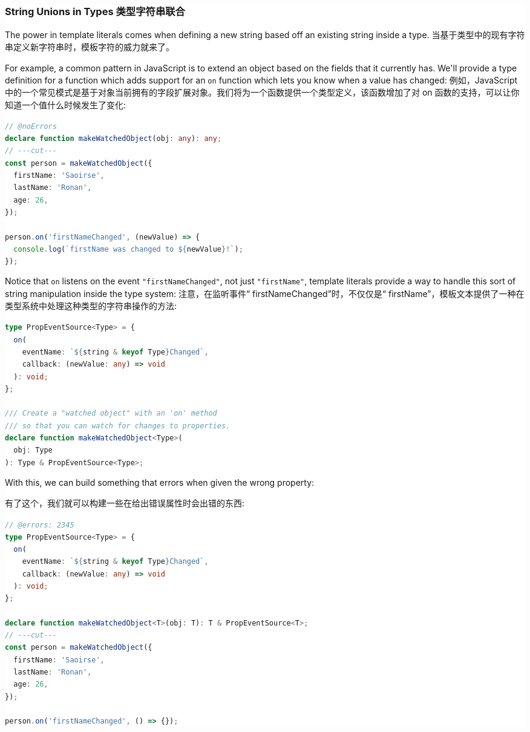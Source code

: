 ### String Unions in Types 类型字符串联合

The power in template literals comes when defining a new string based off an existing string inside a type.
当基于类型中的现有字符串定义新字符串时，模板字符的威力就来了。

For example, a common pattern in JavaScript is to extend an object based on the fields that it currently has. We'll provide a type definition for a function which adds support for an `on` function which lets you know when a value has changed:
例如，JavaScript 中的一个常见模式是基于对象当前拥有的字段扩展对象。我们将为一个函数提供一个类型定义，该函数增加了对 on 函数的支持，可以让你知道一个值什么时候发生了变化:

```ts twoslash
// @noErrors
declare function makeWatchedObject(obj: any): any;
// ---cut---
const person = makeWatchedObject({
  firstName: 'Saoirse',
  lastName: 'Ronan',
  age: 26,
});

person.on('firstNameChanged', (newValue) => {
  console.log(`firstName was changed to ${newValue}!`);
});
```

Notice that `on` listens on the event `"firstNameChanged"`, not just `"firstName"`, template literals provide a way to handle this sort of string manipulation inside the type system:
注意，在监听事件“ firstNameChanged”时，不仅仅是“ firstName”，模板文本提供了一种在类型系统中处理这种类型的字符串操作的方法:

```ts twoslash
type PropEventSource<Type> = {
  on(
    eventName: `${string & keyof Type}Changed`,
    callback: (newValue: any) => void
  ): void;
};

/// Create a "watched object" with an 'on' method
/// so that you can watch for changes to properties.
declare function makeWatchedObject<Type>(
  obj: Type
): Type & PropEventSource<Type>;
```

With this, we can build something that errors when given the wrong property:

有了这个，我们就可以构建一些在给出错误属性时会出错的东西:

```ts twoslash
// @errors: 2345
type PropEventSource<Type> = {
  on(
    eventName: `${string & keyof Type}Changed`,
    callback: (newValue: any) => void
  ): void;
};

declare function makeWatchedObject<T>(obj: T): T & PropEventSource<T>;
// ---cut---
const person = makeWatchedObject({
  firstName: 'Saoirse',
  lastName: 'Ronan',
  age: 26,
});

person.on('firstNameChanged', () => {});
```